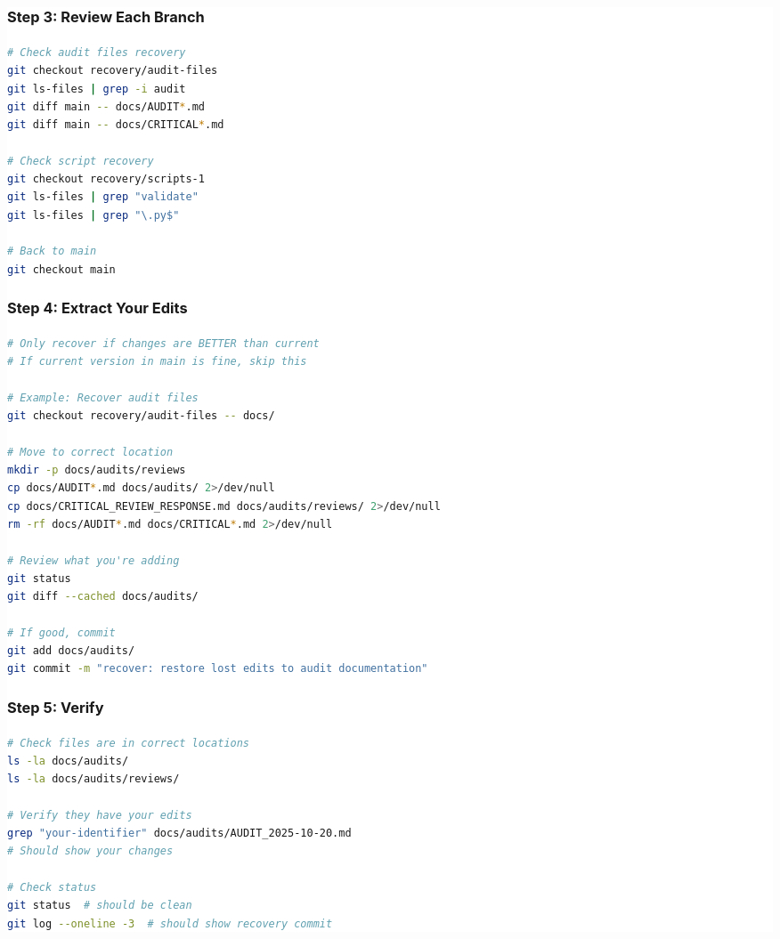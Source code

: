 ### Step 3: Review Each Branch

```bash
# Check audit files recovery
git checkout recovery/audit-files
git ls-files | grep -i audit
git diff main -- docs/AUDIT*.md
git diff main -- docs/CRITICAL*.md

# Check script recovery
git checkout recovery/scripts-1
git ls-files | grep "validate"
git ls-files | grep "\.py$"

# Back to main
git checkout main
```

### Step 4: Extract Your Edits

```bash
# Only recover if changes are BETTER than current
# If current version in main is fine, skip this

# Example: Recover audit files
git checkout recovery/audit-files -- docs/

# Move to correct location
mkdir -p docs/audits/reviews
cp docs/AUDIT*.md docs/audits/ 2>/dev/null
cp docs/CRITICAL_REVIEW_RESPONSE.md docs/audits/reviews/ 2>/dev/null
rm -rf docs/AUDIT*.md docs/CRITICAL*.md 2>/dev/null

# Review what you're adding
git status
git diff --cached docs/audits/

# If good, commit
git add docs/audits/
git commit -m "recover: restore lost edits to audit documentation"
```

### Step 5: Verify

```bash
# Check files are in correct locations
ls -la docs/audits/
ls -la docs/audits/reviews/

# Verify they have your edits
grep "your-identifier" docs/audits/AUDIT_2025-10-20.md
# Should show your changes

# Check status
git status  # should be clean
git log --oneline -3  # should show recovery commit
```
